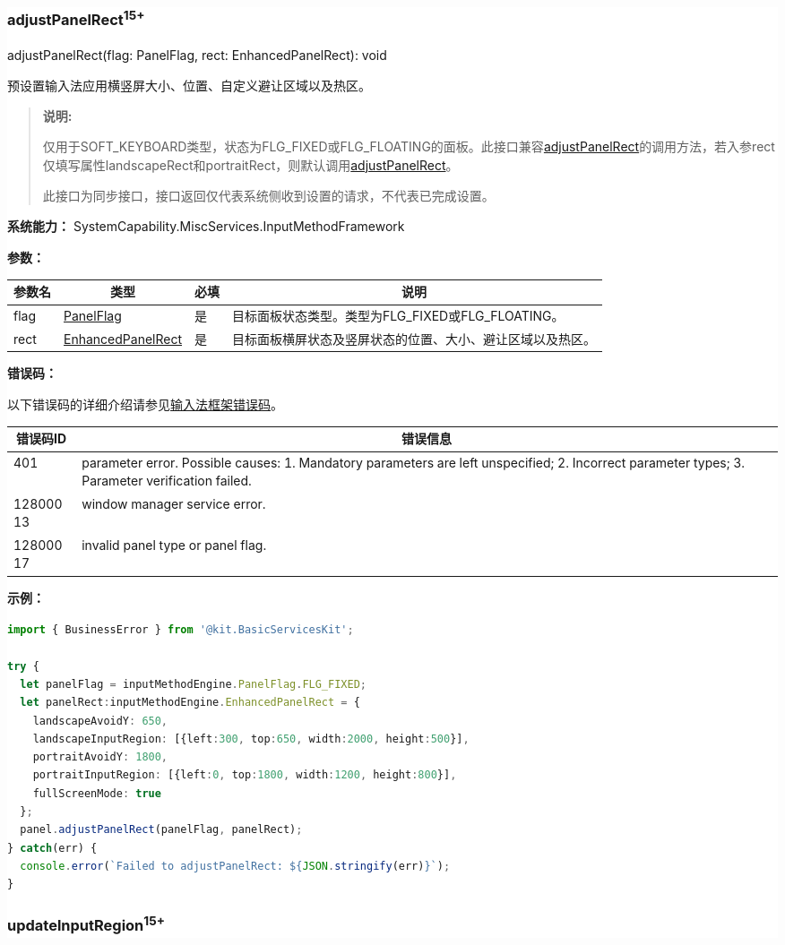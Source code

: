 ### adjustPanelRect<sup>15+</sup>

adjustPanelRect(flag: PanelFlag, rect: EnhancedPanelRect): void

预设置输入法应用横竖屏大小、位置、自定义避让区域以及热区。

> **说明:**
>
> 仅用于SOFT_KEYBOARD类型，状态为FLG_FIXED或FLG_FLOATING的面板。此接口兼容[adjustPanelRect](#adjustpanelrect12)的调用方法，若入参rect仅填写属性landscapeRect和portraitRect，则默认调用[adjustPanelRect](#adjustpanelrect12)。
>
> 此接口为同步接口，接口返回仅代表系统侧收到设置的请求，不代表已完成设置。

**系统能力：** SystemCapability.MiscServices.InputMethodFramework

**参数：**

| 参数名 | 类型                                      | 必填 | 说明                                                       |
| ------ | ----------------------------------------- | ---- | ---------------------------------------------------------- |
| flag   | [PanelFlag](#panelflag10)                 | 是   | 目标面板状态类型。类型为FLG_FIXED或FLG_FLOATING。          |
| rect   | [EnhancedPanelRect](#enhancedpanelrect15) | 是   | 目标面板横屏状态及竖屏状态的位置、大小、避让区域以及热区。 |

**错误码：**

以下错误码的详细介绍请参见[输入法框架错误码](errorcode-inputmethod-framework.md)。

| 错误码ID | 错误信息                                                     |
| -------- | ------------------------------------------------------------ |
| 401      | parameter error. Possible causes: 1. Mandatory parameters are left unspecified; 2. Incorrect parameter types; 3. Parameter verification failed. |
| 12800013 | window manager service error.                                |
| 12800017 | invalid panel type or panel flag.                            |

**示例：**

```ts
import { BusinessError } from '@kit.BasicServicesKit';

try {
  let panelFlag = inputMethodEngine.PanelFlag.FLG_FIXED;
  let panelRect:inputMethodEngine.EnhancedPanelRect = {
    landscapeAvoidY: 650,
    landscapeInputRegion: [{left:300, top:650, width:2000, height:500}],
    portraitAvoidY: 1800,
    portraitInputRegion: [{left:0, top:1800, width:1200, height:800}],
    fullScreenMode: true
  };
  panel.adjustPanelRect(panelFlag, panelRect);
} catch(err) {
  console.error(`Failed to adjustPanelRect: ${JSON.stringify(err)}`);
}
```

### updatelnputRegion<sup>15+</sup>
